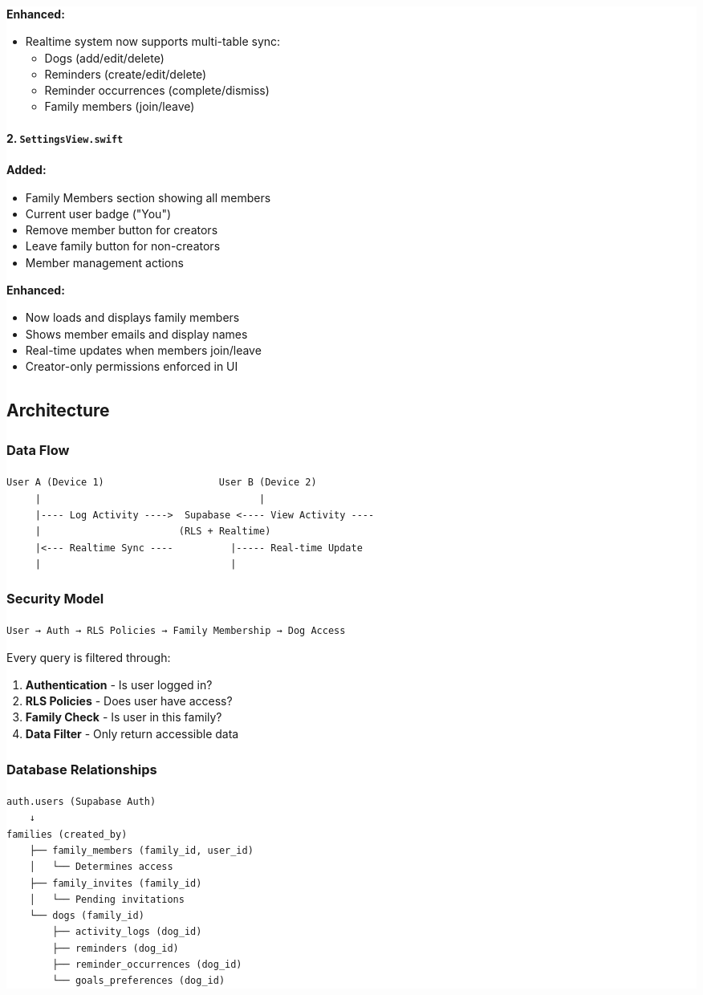 **Enhanced:**
- Realtime system now supports multi-table sync:
  - Dogs (add/edit/delete)
  - Reminders (create/edit/delete)
  - Reminder occurrences (complete/dismiss)
  - Family members (join/leave)

#### 2. `SettingsView.swift`
**Added:**
- Family Members section showing all members
- Current user badge ("You")
- Remove member button for creators
- Leave family button for non-creators
- Member management actions

**Enhanced:**
- Now loads and displays family members
- Shows member emails and display names
- Real-time updates when members join/leave
- Creator-only permissions enforced in UI

## Architecture

### Data Flow
```
User A (Device 1)                    User B (Device 2)
     |                                      |
     |---- Log Activity ---->  Supabase <---- View Activity ----
     |                        (RLS + Realtime)
     |<--- Realtime Sync ----          |----- Real-time Update
     |                                 |
```

### Security Model
```
User → Auth → RLS Policies → Family Membership → Dog Access
```

Every query is filtered through:
1. **Authentication** - Is user logged in?
2. **RLS Policies** - Does user have access?
3. **Family Check** - Is user in this family?
4. **Data Filter** - Only return accessible data

### Database Relationships
```
auth.users (Supabase Auth)
    ↓
families (created_by)
    ├── family_members (family_id, user_id)
    │   └── Determines access
    ├── family_invites (family_id)
    │   └── Pending invitations
    └── dogs (family_id)
        ├── activity_logs (dog_id)
        ├── reminders (dog_id)
        ├── reminder_occurrences (dog_id)
        └── goals_preferences (dog_id)
```
